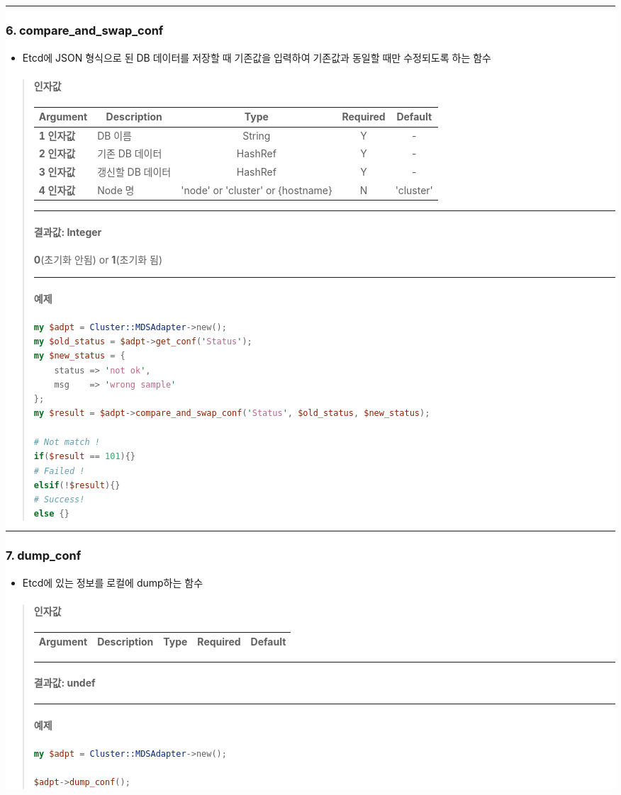 >
> ```

* * *

### 6. compare_and_swap_conf

* Etcd에 JSON 형식으로 된 DB 데이터를 저장할 때 기존값을 입력하여 기존값과 동일할 때만 수정되도록 하는 함수

> #### 인자값
> Argument    | Description                   | Type   | Required   | Default|
> --------    | -----------                   | :----: | :--------: | :-------: | 
> **1 인자값** | DB 이름 | String | Y | - |
> **2 인자값** | 기존 DB 데이터 | HashRef | Y  | - |
> **3 인자값** | 갱신할 DB 데이터 | HashRef | Y  | - |
> **4 인자값** | Node 명 | 'node' or 'cluster' or {hostname} | N  | 'cluster' |
> 
> * * *
> 
> #### 결과값: Integer 
> **0**(초기화 안됨) or **1**(초기화 됨)
>
> * * *
>
> #### 예제
> ```perl
> my $adpt = Cluster::MDSAdapter->new();
> my $old_status = $adpt->get_conf('Status');
> my $new_status = {
>     status => 'not ok',
>     msg    => 'wrong sample'
> };
> my $result = $adpt->compare_and_swap_conf('Status', $old_status, $new_status);
>
> # Not match ! 
> if($result == 101){}
> # Failed !
> elsif(!$result){}
> # Success!
> else {}
> ```

* * *

### 7. dump_conf

* Etcd에 있는 정보를 로컬에 dump하는 함수

> #### 인자값
> Argument    | Description                   | Type   | Required   | Default|
> --------    | -----------                   | :----: | :--------: | :-------: | 
> 
> * * *
> 
> #### 결과값: undef
>
> * * *
>
> #### 예제
> ```perl
> my $adpt = Cluster::MDSAdapter->new();
>
> $adpt->dump_conf();
> ```
